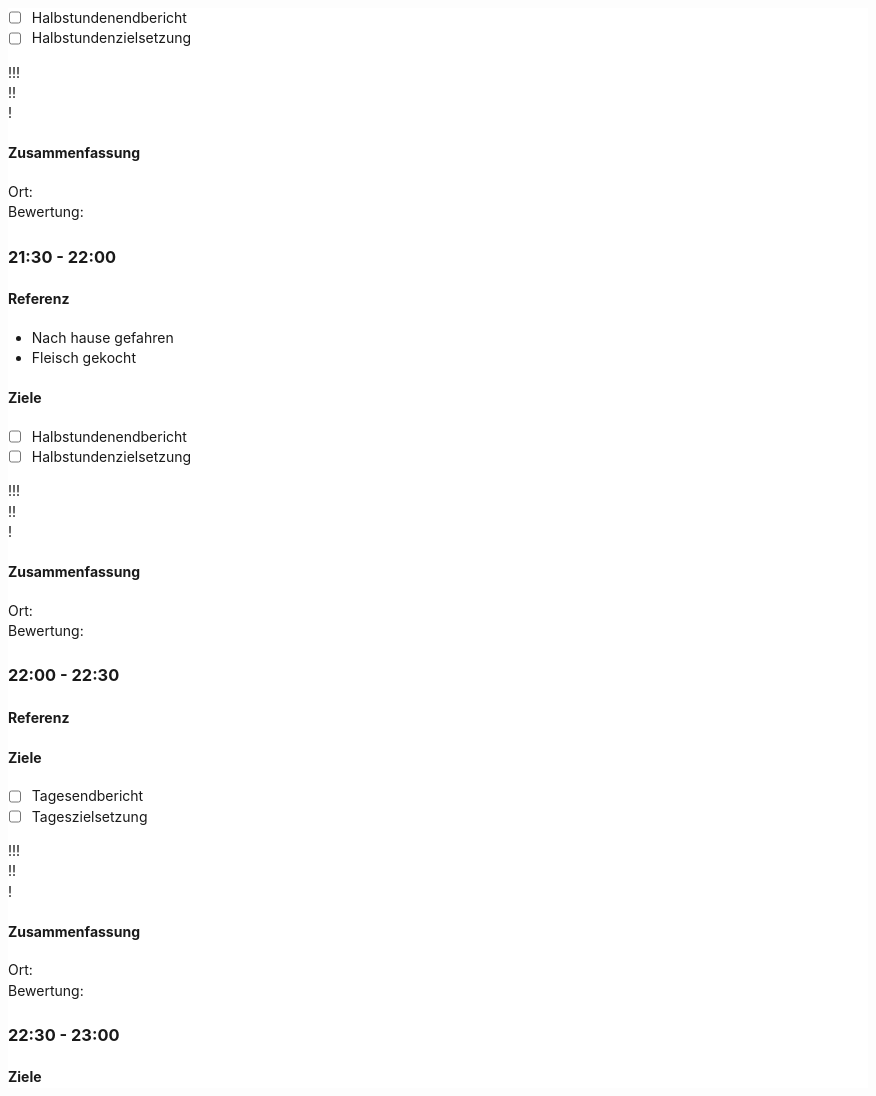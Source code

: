 - [ ] Halbstundenendbericht 
- [ ] Halbstundenzielsetzung 

!!!  
!!  
!

#### Zusammenfassung

Ort:  
Bewertung:

### 21:30 - 22:00

#### Referenz

- Nach hause gefahren 
- Fleisch gekocht 

#### Ziele

- [ ] Halbstundenendbericht 
- [ ] Halbstundenzielsetzung 

!!!  
!!  
!

#### Zusammenfassung

Ort:  
Bewertung:

### 22:00 - 22:30

#### Referenz

#### Ziele

- [ ] Tagesendbericht 
- [ ] Tageszielsetzung 

!!!  
!!  
!

#### Zusammenfassung

Ort:  
Bewertung:

### 22:30 - 23:00

#### Ziele
